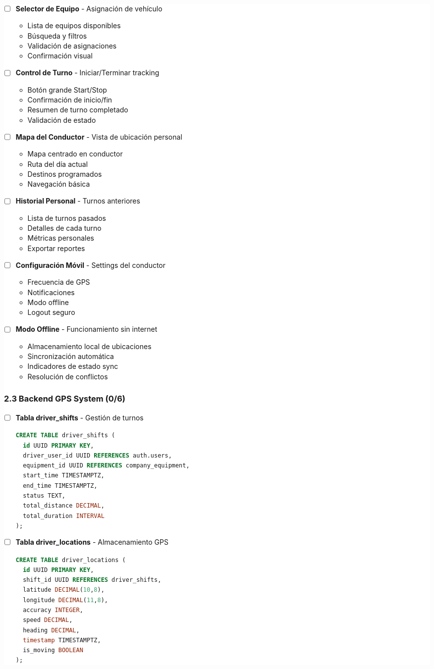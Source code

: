 - [ ] **Selector de Equipo** - Asignación de vehículo
  - Lista de equipos disponibles
  - Búsqueda y filtros
  - Validación de asignaciones
  - Confirmación visual

- [ ] **Control de Turno** - Iniciar/Terminar tracking
  - Botón grande Start/Stop
  - Confirmación de inicio/fin
  - Resumen de turno completado
  - Validación de estado

- [ ] **Mapa del Conductor** - Vista de ubicación personal
  - Mapa centrado en conductor
  - Ruta del día actual
  - Destinos programados
  - Navegación básica

- [ ] **Historial Personal** - Turnos anteriores
  - Lista de turnos pasados
  - Detalles de cada turno
  - Métricas personales
  - Exportar reportes

- [ ] **Configuración Móvil** - Settings del conductor
  - Frecuencia de GPS
  - Notificaciones
  - Modo offline
  - Logout seguro

- [ ] **Modo Offline** - Funcionamiento sin internet
  - Almacenamiento local de ubicaciones
  - Sincronización automática
  - Indicadores de estado sync
  - Resolución de conflictos

### 2.3 Backend GPS System (0/6)
- [ ] **Tabla driver_shifts** - Gestión de turnos
  ```sql
  CREATE TABLE driver_shifts (
    id UUID PRIMARY KEY,
    driver_user_id UUID REFERENCES auth.users,
    equipment_id UUID REFERENCES company_equipment,
    start_time TIMESTAMPTZ,
    end_time TIMESTAMPTZ,
    status TEXT,
    total_distance DECIMAL,
    total_duration INTERVAL
  );
  ```

- [ ] **Tabla driver_locations** - Almacenamiento GPS
  ```sql
  CREATE TABLE driver_locations (
    id UUID PRIMARY KEY,
    shift_id UUID REFERENCES driver_shifts,
    latitude DECIMAL(10,8),
    longitude DECIMAL(11,8),
    accuracy INTEGER,
    speed DECIMAL,
    heading DECIMAL,
    timestamp TIMESTAMPTZ,
    is_moving BOOLEAN
  );
  ```
